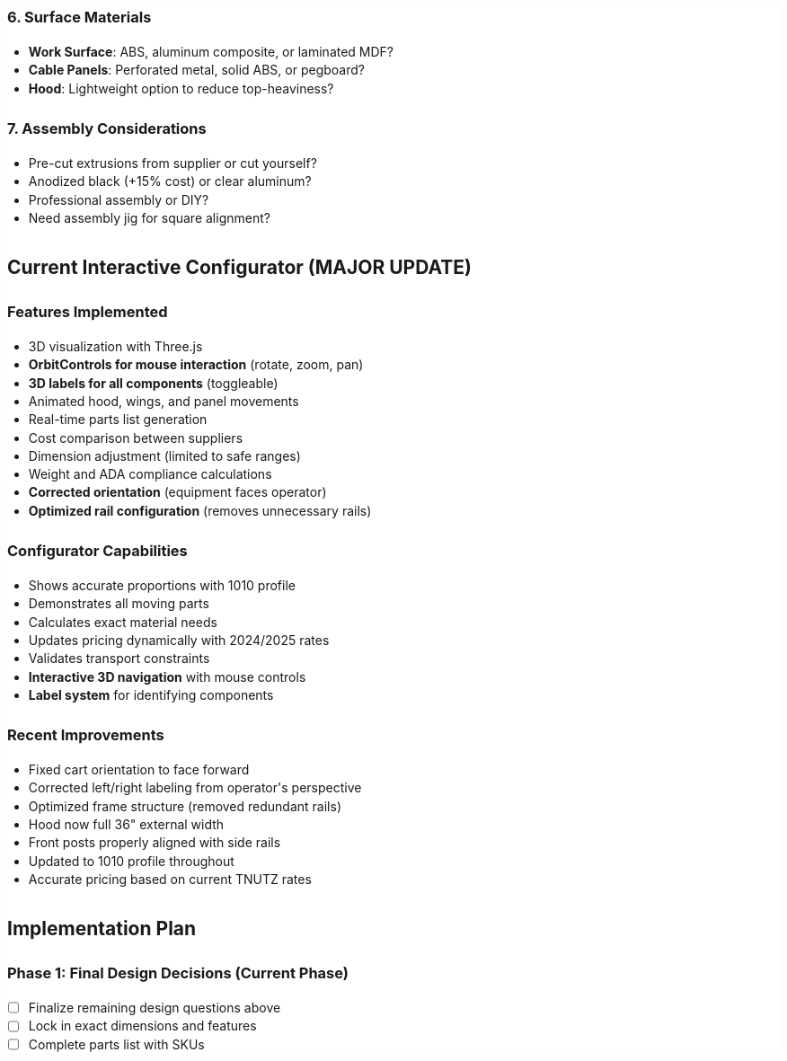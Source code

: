 ### 6. Surface Materials
- **Work Surface**: ABS, aluminum composite, or laminated MDF?
- **Cable Panels**: Perforated metal, solid ABS, or pegboard?
- **Hood**: Lightweight option to reduce top-heaviness?

### 7. Assembly Considerations
- Pre-cut extrusions from supplier or cut yourself?
- Anodized black (+15% cost) or clear aluminum?
- Professional assembly or DIY?
- Need assembly jig for square alignment?

## Current Interactive Configurator (MAJOR UPDATE)

### Features Implemented
- 3D visualization with Three.js
- **OrbitControls for mouse interaction** (rotate, zoom, pan)
- **3D labels for all components** (toggleable)
- Animated hood, wings, and panel movements
- Real-time parts list generation
- Cost comparison between suppliers
- Dimension adjustment (limited to safe ranges)
- Weight and ADA compliance calculations
- **Corrected orientation** (equipment faces operator)
- **Optimized rail configuration** (removes unnecessary rails)

### Configurator Capabilities
- Shows accurate proportions with 1010 profile
- Demonstrates all moving parts
- Calculates exact material needs
- Updates pricing dynamically with 2024/2025 rates
- Validates transport constraints
- **Interactive 3D navigation** with mouse controls
- **Label system** for identifying components

### Recent Improvements
- Fixed cart orientation to face forward
- Corrected left/right labeling from operator's perspective
- Optimized frame structure (removed redundant rails)
- Hood now full 36" external width
- Front posts properly aligned with side rails
- Updated to 1010 profile throughout
- Accurate pricing based on current TNUTZ rates

## Implementation Plan

### Phase 1: Final Design Decisions (Current Phase)
- [ ] Finalize remaining design questions above
- [ ] Lock in exact dimensions and features
- [ ] Complete parts list with SKUs
